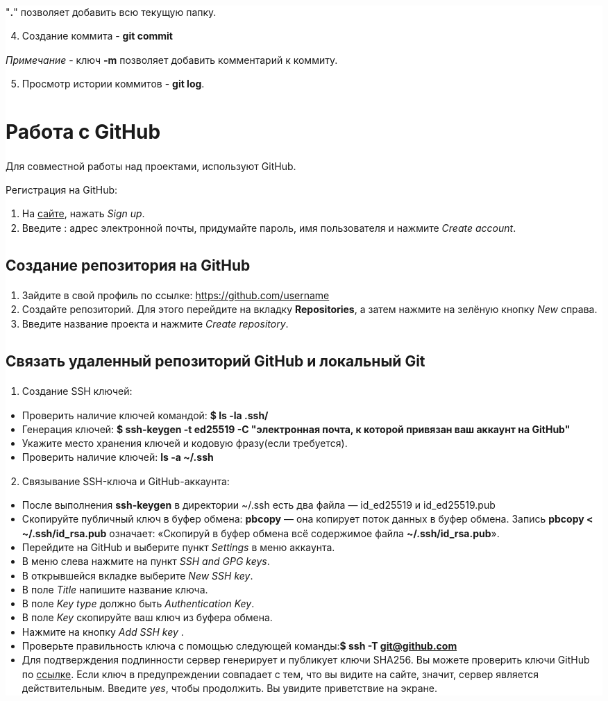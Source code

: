 "**.**" позволяет добавить всю текущую папку.

4. Создание коммита - **git commit**

*Примечание* - ключ **-m** позволяет добавить комментарий к коммиту.

5. Просмотр истории коммитов - **git log**.

# Работа с GitHub

Для совместной работы над проектами, используют GitHub.  

Регистрация на GitHub:  

1. На [сайте](https://github.com/), нажать *Sign up*.
2. Введите : адрес электронной почты, придумайте пароль, имя пользователя и нажмите *Create account*.  

## Создание репозитория на GitHub  

1. Зайдите в свой профиль по ссылке: https://github.com/username
2. Создайте репозиторий. Для этого перейдите на вкладку **Repositories**, а затем нажмите на зелёную кнопку *New* справа. 
3. Введите название проекта и нажмите *Create repository*.  

## Связать удаленный репозиторий GitHub и локальный Git 

1. Создание SSH ключей:

- Проверить наличие ключей командой: **$ ls -la .ssh/**
- Генерация ключей: **$ ssh-keygen -t ed25519 -C "электронная почта, к которой привязан ваш аккаунт на GitHub"**
- Укажите место хранения ключей и кодовую фразу(если требуется).
- Проверить наличие ключей: **ls -a ~/.ssh**

2. Связывание SSH-ключа и GitHub-аккаунта:

- После выполнения **ssh-keygen** в директории ~/.ssh есть два файла — id_ed25519 и id_ed25519.pub
- Скопируйте публичный ключ в буфер обмена:
**pbcopy** — она копирует поток данных в буфер обмена. 
Запись **pbcopy < ~/.ssh/id_rsa.pub** означает: «Скопируй в буфер обмена всё содержимое файла **~/.ssh/id_rsa.pub**».
- Перейдите на GitHub и выберите пункт *Settings* в меню аккаунта.
- В меню слева нажмите на пункт *SSH and GPG keys*.
- В открывшейся вкладке выберите *New SSH key*.
- В поле *Title* напишите название ключа.
- В поле *Key type* должно быть *Authentication Key*.
- В поле *Key* скопируйте ваш ключ из буфера обмена.
- Нажмите на кнопку *Add SSH key* .
- Проверьте правильность ключа с помощью следующей команды:**$ ssh -T git@github.com**
- Для подтверждения подлинности сервер генерирует и публикует ключи SHA256. 
Вы можете проверить ключи GitHub по [ссылке](https://docs.github.com/en/authentication/keeping-your-account-and-data-secure/githubs-ssh-key-fingerprints). 
Если ключ в предупреждении совпадает с тем, что вы видите на сайте, значит, сервер является действительным. Введите *yes*, чтобы продолжить. Вы увидите приветствие на экране.
